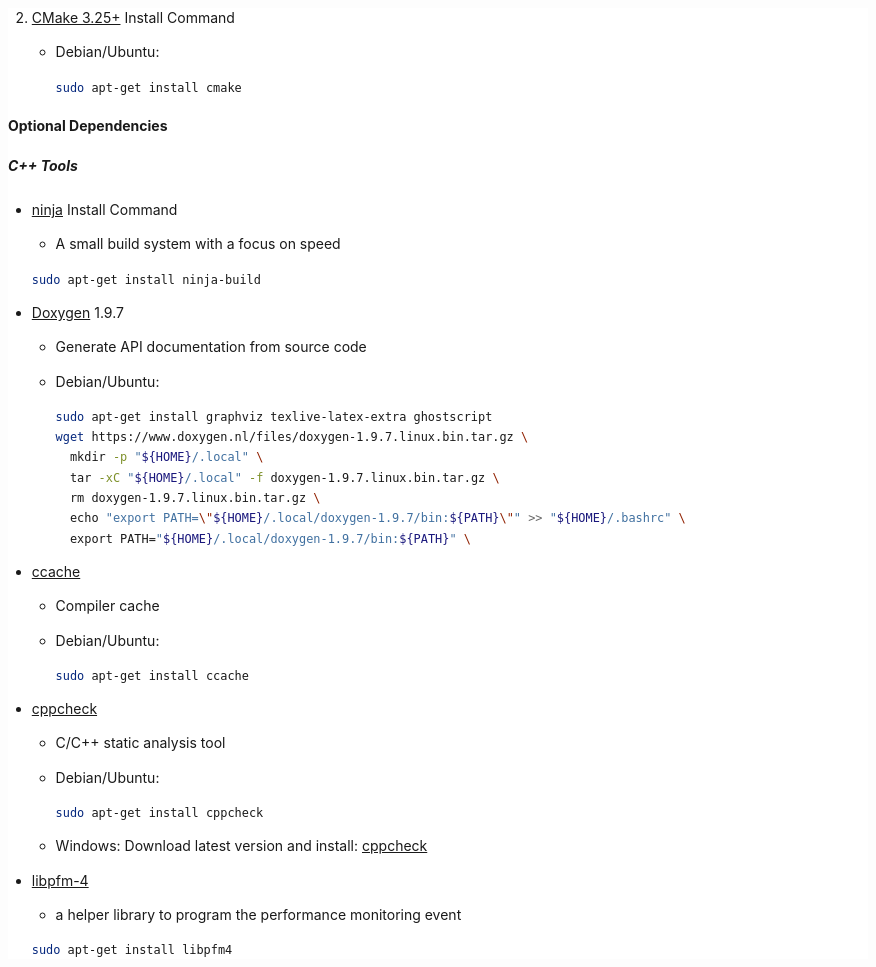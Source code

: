 2. [CMake 3.25+][] Install Command

   - Debian/Ubuntu:

     ```bash
     sudo apt-get install cmake
     ```

#### Optional Dependencies

##### C++ Tools

- [ninja][] Install Command

  - A small build system with a focus on speed

  ```bash
  sudo apt-get install ninja-build
  ```

- [Doxygen][] 1.9.7

  - Generate API documentation from source code
  - Debian/Ubuntu:

    ```bash
    sudo apt-get install graphviz texlive-latex-extra ghostscript
    wget https://www.doxygen.nl/files/doxygen-1.9.7.linux.bin.tar.gz \
      mkdir -p "${HOME}/.local" \
      tar -xC "${HOME}/.local" -f doxygen-1.9.7.linux.bin.tar.gz \
      rm doxygen-1.9.7.linux.bin.tar.gz \
      echo "export PATH=\"${HOME}/.local/doxygen-1.9.7/bin:${PATH}\"" >> "${HOME}/.bashrc" \
      export PATH="${HOME}/.local/doxygen-1.9.7/bin:${PATH}" \
    ```

- [ccache][]

  - Compiler cache
  - Debian/Ubuntu:

    ```bash
    sudo apt-get install ccache
    ```

- [cppcheck][]

  - C/C++ static analysis tool
  - Debian/Ubuntu:

    ```bash
    sudo apt-get install cppcheck
    ```

  - Windows: Download latest version and install: [cppcheck][]

- [libpfm-4][]

  - a helper library to program the performance monitoring event

  ```bash
  sudo apt-get install libpfm4
  ```


[ci]: https://github.com/jamielapointe/cpp_practice/actions/workflows/ci.yml
[codecov]: https://codecov.io/gh/jamielapointe/cpp_practice
[Google C++ styleguide]: https://google.github.io/styleguide/cppguide.html
[CPM]: https://github.com/cpm-cmake/CPM.cmake
[Google Test]: https://github.com/google/googletest
[Google Benchmark]: https://github.com/google/benchmark
[fmt]: https://github.com/fmtlib/fmt
[spdlog]: https://github.com/gabime/spdlog
[GSL: Guidelines Support Library]: https://github.com/microsoft/GSL
[Abseil]: https://github.com/abseil/abseil-cpp
[CLI11]: https://github.com/CLIUtils/CLI11
[clang-format]: https://clang.llvm.org/docs/ClangFormat.html
[clang-tidy]: https://clang.llvm.org/extra/clang-tidy/
[cppcheck]: https://cppcheck.sourceforge.io/
[pre-commit]: https://pre-commit.com/
[CMake 3.25+]: https://cmake.org/
[Doxygen]: http://doxygen.nl/
[ccache]: https://ccache.dev
[include-what-you-use]: https://include-what-you-use.org/
[Docker]: https://www.docker.com/
[ninja]: https://ninja-build.org/
[libpfm-4]: https://github.com/wcohen/libpfm4
[C++ Reference]: https://en.cppreference.com/w/cpp/compiler_support